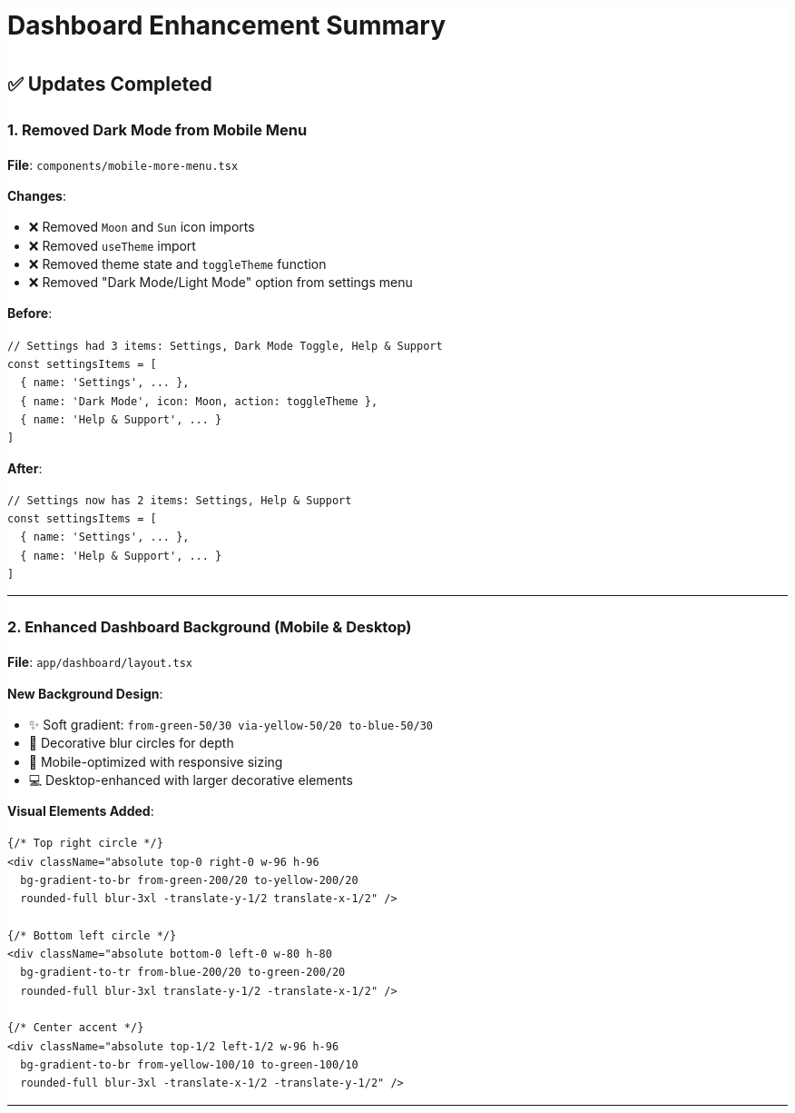 # Dashboard Enhancement Summary

## ✅ Updates Completed

### 1. **Removed Dark Mode from Mobile Menu**
**File**: `components/mobile-more-menu.tsx`

**Changes**:
- ❌ Removed `Moon` and `Sun` icon imports
- ❌ Removed `useTheme` import
- ❌ Removed theme state and `toggleTheme` function
- ❌ Removed "Dark Mode/Light Mode" option from settings menu

**Before**:
```tsx
// Settings had 3 items: Settings, Dark Mode Toggle, Help & Support
const settingsItems = [
  { name: 'Settings', ... },
  { name: 'Dark Mode', icon: Moon, action: toggleTheme },
  { name: 'Help & Support', ... }
]
```

**After**:
```tsx
// Settings now has 2 items: Settings, Help & Support
const settingsItems = [
  { name: 'Settings', ... },
  { name: 'Help & Support', ... }
]
```

---

### 2. **Enhanced Dashboard Background (Mobile & Desktop)**
**File**: `app/dashboard/layout.tsx`

**New Background Design**:
- ✨ Soft gradient: `from-green-50/30 via-yellow-50/20 to-blue-50/30`
- 🎨 Decorative blur circles for depth
- 📱 Mobile-optimized with responsive sizing
- 💻 Desktop-enhanced with larger decorative elements

**Visual Elements Added**:
```tsx
{/* Top right circle */}
<div className="absolute top-0 right-0 w-96 h-96 
  bg-gradient-to-br from-green-200/20 to-yellow-200/20 
  rounded-full blur-3xl -translate-y-1/2 translate-x-1/2" />

{/* Bottom left circle */}
<div className="absolute bottom-0 left-0 w-80 h-80 
  bg-gradient-to-tr from-blue-200/20 to-green-200/20 
  rounded-full blur-3xl translate-y-1/2 -translate-x-1/2" />

{/* Center accent */}
<div className="absolute top-1/2 left-1/2 w-96 h-96 
  bg-gradient-to-br from-yellow-100/10 to-green-100/10 
  rounded-full blur-3xl -translate-x-1/2 -translate-y-1/2" />
```

---